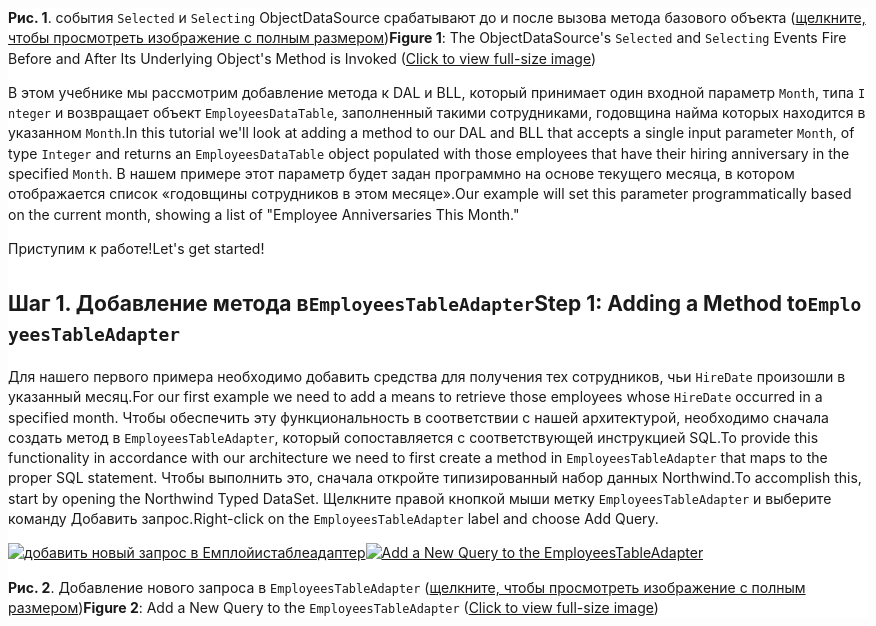 <span data-ttu-id="14e05-120">**Рис. 1**. события `Selected` и `Selecting` ObjectDataSource срабатывают до и после вызова метода базового объекта ([щелкните, чтобы просмотреть изображение с полным размером](programmatically-setting-the-objectdatasource-s-parameter-values-vb/_static/image3.png))</span><span class="sxs-lookup"><span data-stu-id="14e05-120">**Figure 1**: The ObjectDataSource's `Selected` and `Selecting` Events Fire Before and After Its Underlying Object's Method is Invoked ([Click to view full-size image](programmatically-setting-the-objectdatasource-s-parameter-values-vb/_static/image3.png))</span></span>

<span data-ttu-id="14e05-121">В этом учебнике мы рассмотрим добавление метода к DAL и BLL, который принимает один входной параметр `Month`, типа `Integer` и возвращает объект `EmployeesDataTable`, заполненный такими сотрудниками, годовщина найма которых находится в указанном `Month`.</span><span class="sxs-lookup"><span data-stu-id="14e05-121">In this tutorial we'll look at adding a method to our DAL and BLL that accepts a single input parameter `Month`, of type `Integer` and returns an `EmployeesDataTable` object populated with those employees that have their hiring anniversary in the specified `Month`.</span></span> <span data-ttu-id="14e05-122">В нашем примере этот параметр будет задан программно на основе текущего месяца, в котором отображается список «годовщины сотрудников в этом месяце».</span><span class="sxs-lookup"><span data-stu-id="14e05-122">Our example will set this parameter programmatically based on the current month, showing a list of "Employee Anniversaries This Month."</span></span>

<span data-ttu-id="14e05-123">Приступим к работе!</span><span class="sxs-lookup"><span data-stu-id="14e05-123">Let's get started!</span></span>

## <a name="step-1-adding-a-method-toemployeestableadapter"></a><span data-ttu-id="14e05-124">Шаг 1. Добавление метода в`EmployeesTableAdapter`</span><span class="sxs-lookup"><span data-stu-id="14e05-124">Step 1: Adding a Method to`EmployeesTableAdapter`</span></span>

<span data-ttu-id="14e05-125">Для нашего первого примера необходимо добавить средства для получения тех сотрудников, чьи `HireDate` произошли в указанный месяц.</span><span class="sxs-lookup"><span data-stu-id="14e05-125">For our first example we need to add a means to retrieve those employees whose `HireDate` occurred in a specified month.</span></span> <span data-ttu-id="14e05-126">Чтобы обеспечить эту функциональность в соответствии с нашей архитектурой, необходимо сначала создать метод в `EmployeesTableAdapter`, который сопоставляется с соответствующей инструкцией SQL.</span><span class="sxs-lookup"><span data-stu-id="14e05-126">To provide this functionality in accordance with our architecture we need to first create a method in `EmployeesTableAdapter` that maps to the proper SQL statement.</span></span> <span data-ttu-id="14e05-127">Чтобы выполнить это, сначала откройте типизированный набор данных Northwind.</span><span class="sxs-lookup"><span data-stu-id="14e05-127">To accomplish this, start by opening the Northwind Typed DataSet.</span></span> <span data-ttu-id="14e05-128">Щелкните правой кнопкой мыши метку `EmployeesTableAdapter` и выберите команду Добавить запрос.</span><span class="sxs-lookup"><span data-stu-id="14e05-128">Right-click on the `EmployeesTableAdapter` label and choose Add Query.</span></span>

<span data-ttu-id="14e05-129">[![добавить новый запрос в Емплойистаблеадаптер](programmatically-setting-the-objectdatasource-s-parameter-values-vb/_static/image5.png)](programmatically-setting-the-objectdatasource-s-parameter-values-vb/_static/image4.png)</span><span class="sxs-lookup"><span data-stu-id="14e05-129">[![Add a New Query to the EmployeesTableAdapter](programmatically-setting-the-objectdatasource-s-parameter-values-vb/_static/image5.png)](programmatically-setting-the-objectdatasource-s-parameter-values-vb/_static/image4.png)</span></span>

<span data-ttu-id="14e05-130">**Рис. 2**. Добавление нового запроса в `EmployeesTableAdapter` ([щелкните, чтобы просмотреть изображение с полным размером](programmatically-setting-the-objectdatasource-s-parameter-values-vb/_static/image6.png))</span><span class="sxs-lookup"><span data-stu-id="14e05-130">**Figure 2**: Add a New Query to the `EmployeesTableAdapter` ([Click to view full-size image](programmatically-setting-the-objectdatasource-s-parameter-values-vb/_static/image6.png))</span></span>

